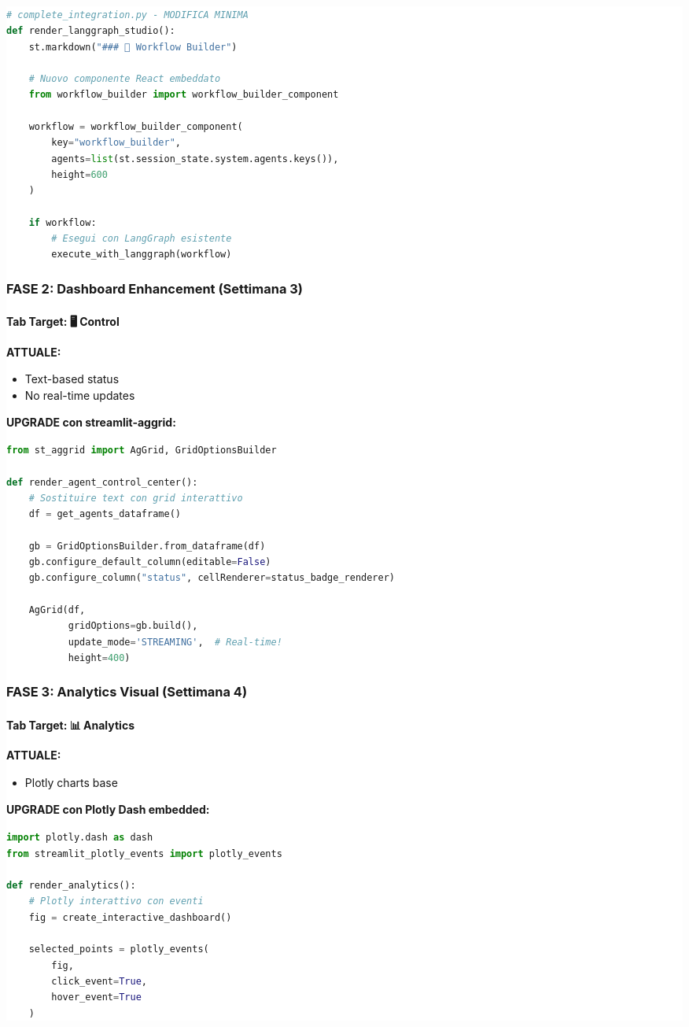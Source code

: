 ```python
# complete_integration.py - MODIFICA MINIMA
def render_langgraph_studio():
    st.markdown("### 🔬 Workflow Builder")

    # Nuovo componente React embeddato
    from workflow_builder import workflow_builder_component

    workflow = workflow_builder_component(
        key="workflow_builder",
        agents=list(st.session_state.system.agents.keys()),
        height=600
    )

    if workflow:
        # Esegui con LangGraph esistente
        execute_with_langgraph(workflow)
```

### FASE 2: Dashboard Enhancement (Settimana 3)

#### Tab Target: **🖥️ Control**

**ATTUALE:**
- Text-based status
- No real-time updates

**UPGRADE con streamlit-aggrid:**
```python
from st_aggrid import AgGrid, GridOptionsBuilder

def render_agent_control_center():
    # Sostituire text con grid interattivo
    df = get_agents_dataframe()

    gb = GridOptionsBuilder.from_dataframe(df)
    gb.configure_default_column(editable=False)
    gb.configure_column("status", cellRenderer=status_badge_renderer)

    AgGrid(df,
           gridOptions=gb.build(),
           update_mode='STREAMING',  # Real-time!
           height=400)
```

### FASE 3: Analytics Visual (Settimana 4)

#### Tab Target: **📊 Analytics**

**ATTUALE:**
- Plotly charts base

**UPGRADE con Plotly Dash embedded:**
```python
import plotly.dash as dash
from streamlit_plotly_events import plotly_events

def render_analytics():
    # Plotly interattivo con eventi
    fig = create_interactive_dashboard()

    selected_points = plotly_events(
        fig,
        click_event=True,
        hover_event=True
    )
```